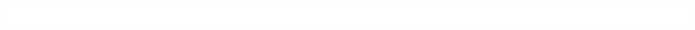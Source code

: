 <div class="col-md-6 mb-4 mb-lg-0 col-lg-3" data-aos="fade-up" data-aos-delay="300">
<div class="service">
<div class="service-icon color-4 mb-4">
<svg xmlns="http://www.w3.org/2000/svg" xmlns:xlink="http://www.w3.org/1999/xlink" xmlns:svgjs="http://svgjs.com/svgjs" version="1.1" width="1.3em" height="1.3em" x="0" y="0" viewBox="0 0 512.002 512.002" style="enable-background:new 0 0 512 512" xml:space="preserve" class=""><g>
<g xmlns="http://www.w3.org/2000/svg">
<g>
<path d="M414.935,49.266l-23.902-23.902c-3.337-3.337-8.73-3.337-12.066,0l-47.805,47.805c-1.604,1.596-2.5,3.772-2.5,6.033    c0,2.261,0.896,4.429,2.5,6.033l23.902,23.902c1.664,1.664,3.849,2.5,6.033,2.5s4.369-0.836,6.033-2.5l47.805-47.805    c1.604-1.596,2.5-3.772,2.5-6.033C417.435,53.038,416.539,50.87,414.935,49.266z M361.097,91.037l-11.836-11.836L385,43.463    l11.836,11.836L361.097,91.037z" fill="#ffffff" data-original="#000000" style="" class=""/>
</g>
</g>
<g xmlns="http://www.w3.org/2000/svg">
<g>
<path d="M438.837,73.168l-23.902-23.902c-1.596-1.604-3.772-2.5-6.033-2.5c-2.261,0-4.429,0.896-6.033,2.5L355.064,97.07    c-3.337,3.337-3.337,8.73,0,12.066l23.902,23.902c1.596,1.604,3.772,2.5,6.033,2.5s4.429-0.905,6.033-2.5l47.805-47.805    C442.174,81.898,442.174,76.505,438.837,73.168z M385,114.94l-11.836-11.836l35.738-35.738l11.836,11.836L385,114.94z" fill="#ffffff" data-original="#000000" style="" class=""/>
</g>
</g>
<g xmlns="http://www.w3.org/2000/svg">
<g>
<path d="M462.74,97.07l-23.902-23.902c-3.337-3.337-8.73-3.337-12.066,0l-47.805,47.805c-1.604,1.596-2.5,3.772-2.5,6.033    s0.896,4.429,2.5,6.033l23.902,23.902c1.664,1.664,3.849,2.5,6.033,2.5s4.369-0.836,6.033-2.5l47.805-47.805    c1.604-1.596,2.5-3.772,2.5-6.033S464.344,98.675,462.74,97.07z M408.902,138.842l-11.836-11.836l35.738-35.738l11.836,11.836    L408.902,138.842z" fill="#ffffff" data-original="#000000" style="" class=""/>
</g>
</g>
<g xmlns="http://www.w3.org/2000/svg">
<g>
<path d="M486.642,120.973L462.74,97.07c-1.596-1.604-3.772-2.5-6.033-2.5c-2.261,0-4.429,0.896-6.033,2.5l-47.805,47.805    c-3.337,3.337-3.337,8.73,0,12.066l23.902,23.902c1.596,1.604,3.772,2.5,6.033,2.5c2.261,0,4.429-0.896,6.033-2.5l47.805-47.805    C489.978,129.702,489.978,124.309,486.642,120.973z M432.804,162.744l-11.836-11.836l35.738-35.738l11.836,11.836L432.804,162.744    z" fill="#ffffff" data-original="#000000" style="" class=""/>
</g>
</g>
<g xmlns="http://www.w3.org/2000/svg">
<g>
<path d="M373.104,174.742l-35.858-35.858c-3.2-3.2-8.866-3.2-12.066,0l-77.68,77.689c-6.4,6.4-9.924,14.908-9.924,23.962    s3.524,17.562,9.924,23.962c6.613,6.605,15.283,9.907,23.962,9.907s17.357-3.302,23.953-9.916l77.689-77.68    c1.604-1.596,2.5-3.772,2.5-6.033C375.604,178.514,374.708,176.346,373.104,174.742z M283.349,252.439    c-6.554,6.562-17.221,6.562-23.783,0c-3.174-3.183-4.924-7.399-4.924-11.896s1.749-8.713,4.924-11.896l71.647-71.647    l23.783,23.791L283.349,252.439z" fill="#ffffff" data-original="#000000" style="" class=""/>
</g>
</g>
<g xmlns="http://www.w3.org/2000/svg">
<g>
<path d="M259.574,336.093L128.108,204.626c-3.328-3.337-8.738-3.337-12.066,0c-3.337,3.337-3.337,8.73,0,12.066L247.5,348.159    c1.664,1.664,3.849,2.5,6.033,2.5s4.369-0.836,6.042-2.5C262.911,344.823,262.911,339.43,259.574,336.093z" fill="#ffffff" data-original="#000000" style="" class=""/>
</g>
</g>
<g xmlns="http://www.w3.org/2000/svg">
<g>
<path d="M307.37,383.898l-23.902-23.902c-3.337-3.337-8.73-3.337-12.066,0c-3.337,3.337-3.337,8.73,0,12.066l23.902,23.902    c1.664,1.664,3.849,2.5,6.033,2.5s4.369-0.836,6.033-2.5C310.707,392.627,310.707,387.234,307.37,383.898z" fill="#ffffff" data-original="#000000" style="" class=""/>
